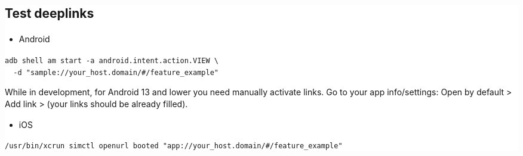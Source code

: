 ## Test deeplinks

- Android

```shell
adb shell am start -a android.intent.action.VIEW \
  -d "sample://your_host.domain/#/feature_example"
```

While in development, for Android 13 and lower you need manually activate links. Go to your app info/settings: Open by default > Add link > (your links should be already filled).

- iOS

```shell
/usr/bin/xcrun simctl openurl booted "app://your_host.domain/#/feature_example"
```
